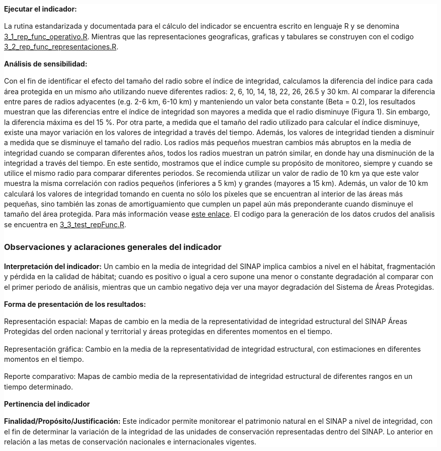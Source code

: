 **Ejecutar el indicador:**

La rutina estandarizada y documentada para el cálculo del indicador se encuentra escrito en lenguaje R y se denomina [3_1_rep_func_operativo.R](https://github.com/PEM-Humboldt/indicadores-sinap/blob/master/R/3_1_rep_func_operativo.R). Mientras que las representaciones geograficas, graficas y tabulares se construyen con el codigo [3_2_rep_func_representaciones.R](https://github.com/PEM-Humboldt/indicadores-sinap/blob/master/R/3_2_rep_func_representaciones.R).

**Análisis de sensibilidad:**

Con el fin de identificar el efecto del tamaño del radio sobre el índice de integridad, calculamos la diferencia del índice para cada área protegida en un mismo año utilizando nueve diferentes radios: 2, 6, 10, 14, 18, 22, 26, 26.5 y 30 km. Al comparar la diferencia entre pares de radios adyacentes (e.g. 2-6 km, 6-10 km) y manteniendo un valor beta constante (Beta = 0.2), los resultados muestran que las diferencias entre el índice de integridad son mayores a medida que el radio disminuye (Figura 1). Sin embargo, la diferencia máxima es del 15 %. Por otra parte, a medida que el tamaño del radio utilizado para calcular el índice disminuye, existe una mayor variación en los valores de integridad a través del tiempo. Además, los valores de integridad tienden a disminuir a medida que se disminuye el tamaño del radio. Los radios más pequeños muestran cambios más abruptos en la media de integridad cuando se comparan diferentes años, todos los radios muestran un patrón similar, en donde hay una disminución de la integridad a través del tiempo. En este sentido, mostramos que el índice cumple su propósito de monitoreo, siempre y cuando se utilice el mismo radio para comparar diferentes periodos. Se recomienda utilizar un valor de radio de 10 km ya que este valor muestra la misma correlación con radios pequeños (inferiores a 5 km) y grandes (mayores a 15 km). Además, un valor de 10 km calculará los valores de integridad tomando en cuenta no sólo los píxeles que se encuentran al interior de las áreas más pequeñas, sino también las zonas de amortiguamiento que cumplen un papel aún más preponderante cuando disminuye el tamaño del área protegida. Para más información vease [este enlace](https://github.com/PEM-Humboldt/indicadores-sinap/tree/master/anexos/analisis_sensibilidad_representatividad_funcional). El codigo para la generación de los datos crudos del analisis se encuentra en [3_3_test_repFunc.R](https://github.com/PEM-Humboldt/indicadores-sinap/blob/master/R/3_3_test_repFunc.R).

### Observaciones y aclaraciones generales del indicador

**Interpretación del indicador:** Un cambio en la media de integridad del SINAP implica cambios a nivel en el hábitat, fragmentación y pérdida en la calidad de hábitat;  cuando es positivo o igual a cero supone una menor o constante degradación al comparar con el primer periodo de análisis, mientras que un cambio negativo deja ver una mayor degradación del Sistema de Áreas Protegidas.

**Forma de presentación de los resultados:**

Representación espacial:  Mapas de cambio en la media de la representatividad de integridad estructural del SINAP Áreas Protegidas del orden nacional y territorial y áreas protegidas en diferentes momentos en el tiempo.  

Representación gráfica:  Cambio en la media de la representatividad de integridad estructural, con estimaciones en diferentes momentos en el tiempo.

Reporte comparativo: Mapas de cambio media de la representatividad de integridad estructural de diferentes rangos en un tiempo determinado.

**Pertinencia del indicador**

**Finalidad/Propósito/Justificación:** Este indicador permite monitorear el patrimonio natural en el SINAP a nivel de integridad, con el fin de determinar la variación de la integridad de las unidades de conservación representadas dentro del SINAP. Lo anterior en relación a las metas de conservación nacionales e internacionales vigentes.
